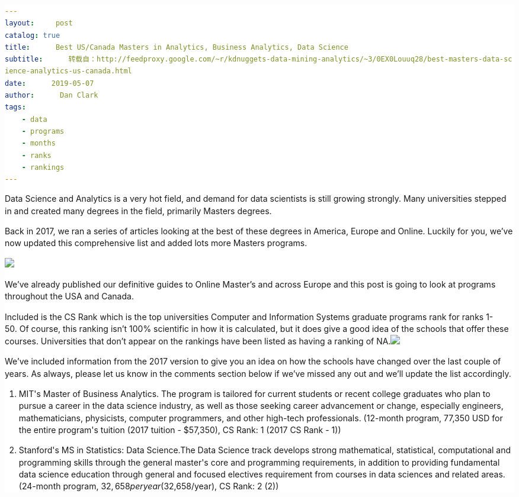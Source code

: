 ```yaml
---
layout:     post
catalog: true
title:      Best US/Canada Masters in Analytics, Business Analytics, Data Science
subtitle:      转载自：http://feedproxy.google.com/~r/kdnuggets-data-mining-analytics/~3/0EX0Louuq28/best-masters-data-science-analytics-us-canada.html
date:      2019-05-07
author:      Dan Clark
tags:
    - data
    - programs
    - months
    - ranks
    - rankings
---
```


Data Science and Analytics is a very hot field, and demand for data scientists is still growing strongly. Many universities stepped in and created many degrees in the field, primarily Masters degrees.

Back in 2017, we ran a series of articles looking at the best of these degrees in America, Europe and Online. Luckily for you, we’ve now updated this comprehensive list and added lots more Masters programs.

![](https://www.kdnuggets.com/wp-content/uploads/us-canada-masters-map-3.jpg)


We’ve already published our definitive guides to Online Master’s and across Europe and this post is going to look at programs throughout the USA and Canada.

Included is the CS Rank which is the top universities Computer and Information Systems graduate programs rank for ranks 1-50. Of course, this ranking isn’t 100% scientific in how it is calculated, but it does give a good idea of the schools that offer these courses. Universities that don’t appear on the rankings have been listed as having a ranking of NA.![](https://www.kdnuggets.com/wp-content/uploads/us-canada-number-of-courses.jpg)


We’ve included information from the 2017 version to give you an idea on how the schools have changed over the last couple of years. As always, please let us know in the comments section below if we’ve missed any out and we’ll update the list accordingly.

1. MIT's Master of Business Analytics. The program is tailored for current students or recent college graduates who plan to pursue a career in the data science industry, as well as those seeking career advancement or change, especially engineers, mathematicians, physicists, computer programmers, and other high-tech professionals. (12-month program, 77,350 USD for the entire program's tuition (2017 tuition - $57,350), CS Rank: 1 (2017 CS Rank - 1))

1. Stanford's MS in Statistics: Data Science.The Data Science track develops strong mathematical, statistical, computational and programming skills through the general master's core and programming requirements, in addition to providing fundamental data science education through general and focused electives requirement from courses in data sciences and related areas. (24-month program, $32,658 per year ($32,658/year), CS Rank: 2 (2))
